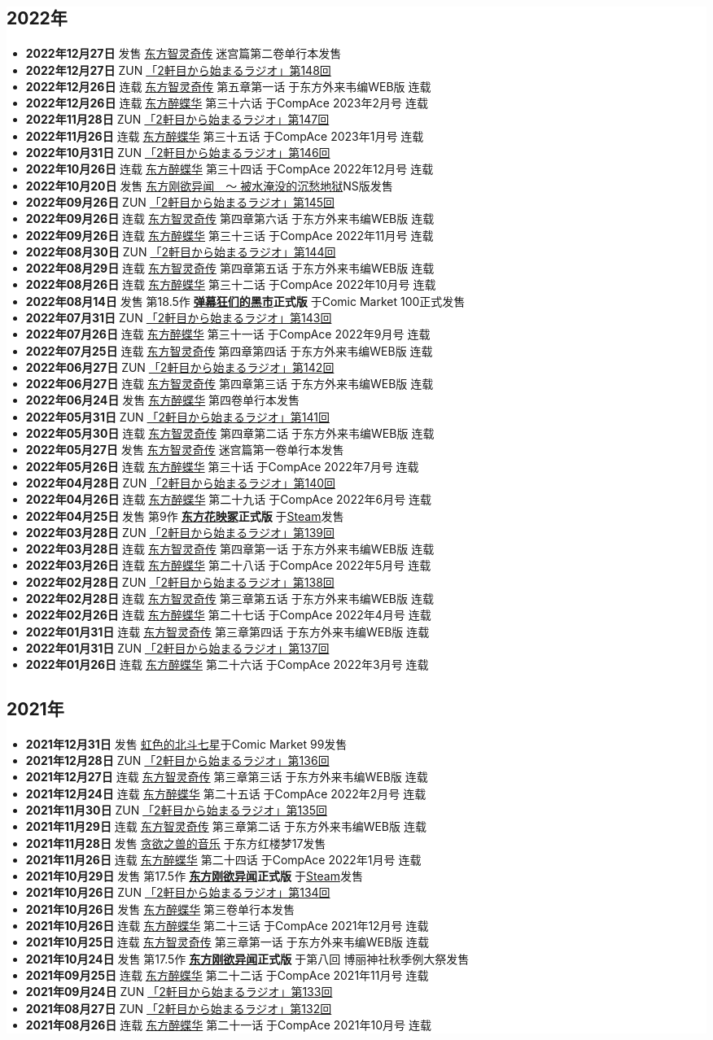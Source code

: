 
## 2022年
-  **2022年12月27日**  发售 [东方智灵奇传](./东方智灵奇传.md) 迷宫篇第二卷单行本发售
-  **2022年12月27日**  ZUN [「2軒目から始まるラジオ」第148回](./2軒目から始まるラジオ.md)
-  **2022年12月26日**  连载 [东方智灵奇传](./东方智灵奇传.md) 第五章第一话 于东方外来韦编WEB版 连载
-  **2022年12月26日**  连载 [东方醉蝶华](./东方醉蝶华.md) 第三十六话 于CompAce 2023年2月号 连载
-  **2022年11月28日**  ZUN [「2軒目から始まるラジオ」第147回](./2軒目から始まるラジオ.md)
-  **2022年11月26日**  连载 [东方醉蝶华](./东方醉蝶华.md) 第三十五话 于CompAce 2023年1月号 连载
-  **2022年10月31日**  ZUN [「2軒目から始まるラジオ」第146回](./2軒目から始まるラジオ.md)
-  **2022年10月26日**  连载 [东方醉蝶华](./东方醉蝶华.md) 第三十四话 于CompAce 2022年12月号 连载
-  **2022年10月20日**  发售 [东方刚欲异闻　～ 被水淹没的沉愁地狱](./东方刚欲异闻.md)NS版发售
-  **2022年09月26日**  ZUN [「2軒目から始まるラジオ」第145回](./2軒目から始まるラジオ.md)
-  **2022年09月26日**  连载 [东方智灵奇传](./东方智灵奇传.md) 第四章第六话 于东方外来韦编WEB版 连载
-  **2022年09月26日**  连载 [东方醉蝶华](./东方醉蝶华.md) 第三十三话 于CompAce 2022年11月号 连载
-  **2022年08月30日**  ZUN [「2軒目から始まるラジオ」第144回](./2軒目から始まるラジオ.md)
-  **2022年08月29日**  连载 [东方智灵奇传](./东方智灵奇传.md) 第四章第五话 于东方外来韦编WEB版 连载
-  **2022年08月26日**  连载 [东方醉蝶华](./东方醉蝶华.md) 第三十二话 于CompAce 2022年10月号 连载
-  **2022年08月14日**  发售 第18.5作 **[弹幕狂们的黑市](./弹幕狂们的黑市.md)正式版**  于Comic Market 100正式发售
-  **2022年07月31日**  ZUN [「2軒目から始まるラジオ」第143回](./2軒目から始まるラジオ.md)
-  **2022年07月26日**  连载 [东方醉蝶华](./东方醉蝶华.md) 第三十一话 于CompAce 2022年9月号 连载
-  **2022年07月25日**  连载 [东方智灵奇传](./东方智灵奇传.md) 第四章第四话 于东方外来韦编WEB版 连载
-  **2022年06月27日**  ZUN [「2軒目から始まるラジオ」第142回](./2軒目から始まるラジオ.md)
-  **2022年06月27日**  连载 [东方智灵奇传](./东方智灵奇传.md) 第四章第三话 于东方外来韦编WEB版 连载
-  **2022年06月24日**  发售 [东方醉蝶华](./东方醉蝶华.md) 第四卷单行本发售
-  **2022年05月31日**  ZUN [「2軒目から始まるラジオ」第141回](./2軒目から始まるラジオ.md)
-  **2022年05月30日**  连载 [东方智灵奇传](./东方智灵奇传.md) 第四章第二话 于东方外来韦编WEB版 连载
-  **2022年05月27日**  发售 [东方智灵奇传](./东方智灵奇传.md) 迷宫篇第一卷单行本发售
-  **2022年05月26日**  连载 [东方醉蝶华](./东方醉蝶华.md) 第三十话 于CompAce 2022年7月号 连载
-  **2022年04月28日**  ZUN [「2軒目から始まるラジオ」第140回](./2軒目から始まるラジオ.md)
-  **2022年04月26日**  连载 [东方醉蝶华](./东方醉蝶华.md) 第二十九话 于CompAce 2022年6月号 连载
-  **2022年04月25日**  发售 第9作 **[东方花映冢](./东方花映冢.md)正式版**  于[Steam](https://store.steampowered.com/app/1420810/)发售
-  **2022年03月28日**  ZUN [「2軒目から始まるラジオ」第139回](./2軒目から始まるラジオ.md)
-  **2022年03月28日**  连载 [东方智灵奇传](./东方智灵奇传.md) 第四章第一话 于东方外来韦编WEB版 连载
-  **2022年03月26日**  连载 [东方醉蝶华](./东方醉蝶华.md) 第二十八话 于CompAce 2022年5月号 连载
-  **2022年02月28日**  ZUN [「2軒目から始まるラジオ」第138回](./2軒目から始まるラジオ.md)
-  **2022年02月28日**  连载 [东方智灵奇传](./东方智灵奇传.md) 第三章第五话 于东方外来韦编WEB版 连载
-  **2022年02月26日**  连载 [东方醉蝶华](./东方醉蝶华.md) 第二十七话 于CompAce 2022年4月号 连载
-  **2022年01月31日**  连载 [东方智灵奇传](./东方智灵奇传.md) 第三章第四话 于东方外来韦编WEB版 连载
-  **2022年01月31日**  ZUN [「2軒目から始まるラジオ」第137回](./2軒目から始まるラジオ.md)
-  **2022年01月26日**  连载 [东方醉蝶华](./东方醉蝶华.md) 第二十六话 于CompAce 2022年3月号 连载


## 2021年
-  **2021年12月31日**  发售 [虹色的北斗七星](./虹色的北斗七星.md)于Comic Market 99发售
-  **2021年12月28日**  ZUN [「2軒目から始まるラジオ」第136回](./2軒目から始まるラジオ.md)
-  **2021年12月27日**  连载 [东方智灵奇传](./东方智灵奇传.md) 第三章第三话 于东方外来韦编WEB版 连载
-  **2021年12月24日**  连载 [东方醉蝶华](./东方醉蝶华.md) 第二十五话 于CompAce 2022年2月号 连载
-  **2021年11月30日**  ZUN [「2軒目から始まるラジオ」第135回](./2軒目から始まるラジオ.md)
-  **2021年11月29日**  连载 [东方智灵奇传](./东方智灵奇传.md) 第三章第二话 于东方外来韦编WEB版 连载
-  **2021年11月28日**  发售 [贪欲之兽的音乐](./贪欲之兽的音乐.md) 于东方红楼梦17发售
-  **2021年11月26日**  连载 [东方醉蝶华](./东方醉蝶华.md) 第二十四话 于CompAce 2022年1月号 连载
-  **2021年10月29日**  发售 第17.5作 **[东方刚欲异闻](./东方刚欲异闻.md)正式版**  于[Steam](https://store.steampowered.com/app/1440500/)发售
-  **2021年10月26日**  ZUN [「2軒目から始まるラジオ」第134回](./2軒目から始まるラジオ.md)
-  **2021年10月26日**  发售 [东方醉蝶华](./东方醉蝶华.md) 第三卷单行本发售
-  **2021年10月26日**  连载 [东方醉蝶华](./东方醉蝶华.md) 第二十三话 于CompAce 2021年12月号 连载
-  **2021年10月25日**  连载 [东方智灵奇传](./东方智灵奇传.md) 第三章第一话 于东方外来韦编WEB版 连载
-  **2021年10月24日**  发售 第17.5作 **[东方刚欲异闻](./东方刚欲异闻.md)正式版**  于第八回 博丽神社秋季例大祭发售
-  **2021年09月25日**  连载 [东方醉蝶华](./东方醉蝶华.md) 第二十二话 于CompAce 2021年11月号 连载
-  **2021年09月24日**  ZUN [「2軒目から始まるラジオ」第133回](./2軒目から始まるラジオ.md)
-  **2021年08月27日**  ZUN [「2軒目から始まるラジオ」第132回](./2軒目から始まるラジオ.md)
-  **2021年08月26日**  连载 [东方醉蝶华](./东方醉蝶华.md) 第二十一话 于CompAce 2021年10月号 连载